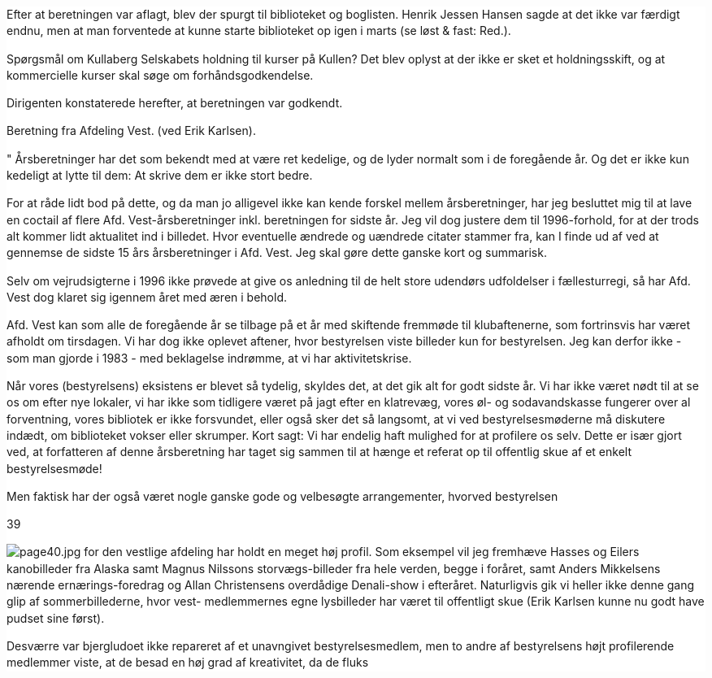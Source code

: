Efter at beretningen var aflagt, blev der spurgt til biblioteket og boglisten. Henrik Jessen Hansen
sagde at det ikke var færdigt endnu, men at man forventede at kunne starte biblioteket op igen i marts
(se løst & fast: Red.).

Spørgsmål om Kullaberg Selskabets holdning til kurser på Kullen? Det blev oplyst at der ikke er sket
et holdningsskift, og at kommercielle kurser skal søge om forhåndsgodkendelse.

Dirigenten konstaterede herefter, at beretningen var godkendt.

Beretning fra Afdeling Vest. (ved Erik Karlsen).

" Årsberetninger har det som bekendt med at være ret kedelige, og de lyder normalt som i de
foregående år. Og det er ikke kun kedeligt at lytte til dem: At skrive dem er ikke stort bedre.

For at råde lidt bod på dette, og da man jo alligevel ikke kan kende forskel mellem årsberetninger,
har jeg besluttet mig til at lave en coctail af flere Afd. Vest-årsberetninger inkl. beretningen for
sidste år. Jeg vil dog justere dem til 1996-forhold, for at der trods alt kommer lidt aktualitet ind i
billedet. Hvor eventuelle ændrede og uændrede citater stammer fra, kan I finde ud af ved at gennemse
de sidste 15 års årsberetninger i Afd. Vest. Jeg skal gøre dette ganske kort og summarisk.

Selv om vejrudsigterne i 1996 ikke prøvede at give os anledning til de helt store udendørs udfoldelser
i fællesturregi, så har Afd. Vest dog klaret sig igennem året med æren i behold.

Afd. Vest kan som alle de foregående år se tilbage på et år med skiftende fremmøde til klubaftenerne,
som fortrinsvis har været afholdt om tirsdagen. Vi har dog ikke oplevet aftener, hvor bestyrelsen viste
billeder kun for bestyrelsen. Jeg kan derfor ikke - som man gjorde i 1983 - med beklagelse
indrømme, at vi har aktivitetskrise.

Når vores (bestyrelsens) eksistens er blevet så tydelig, skyldes det, at det gik alt for godt sidste år.
Vi har ikke været nødt til at se os om efter nye lokaler, vi har ikke som tidligere været på jagt efter
en klatrevæg, vores øl- og sodavandskasse fungerer over al forventning, vores bibliotek er ikke
forsvundet, eller også sker det så langsomt, at vi ved bestyrelsesmøderne må diskutere indædt, om
biblioteket vokser eller skrumper. Kort sagt: Vi har endelig haft mulighed for at profilere os selv.
Dette er især gjort ved, at forfatteren af denne årsberetning har taget sig sammen til at hænge et
referat op til offentlig skue af et enkelt bestyrelsesmøde!

Men faktisk har der også været nogle ganske gode og velbesøgte arrangementer, hvorved bestyrelsen

39





![page40.jpg](/1997/DB-1997-2/page40.jpg)
for den vestlige afdeling har holdt en meget høj profil. Som eksempel vil jeg fremhæve Hasses og
Eilers kanobilleder fra Alaska samt Magnus Nilssons storvægs-billeder fra hele verden, begge i
foråret, samt Anders Mikkelsens nærende ernærings-foredrag og Allan Christensens overdådige
Denali-show i efteråret. Naturligvis gik vi heller ikke denne gang glip af sommerbillederne, hvor vest-
medlemmernes egne lysbilleder har været til offentligt skue (Erik Karlsen kunne nu godt have pudset
sine først).

Desværre var bjergludoet ikke repareret af et unavngivet bestyrelsesmedlem, men to andre af
bestyrelsens højt profilerende medlemmer viste, at de besad en høj grad af kreativitet, da de fluks
